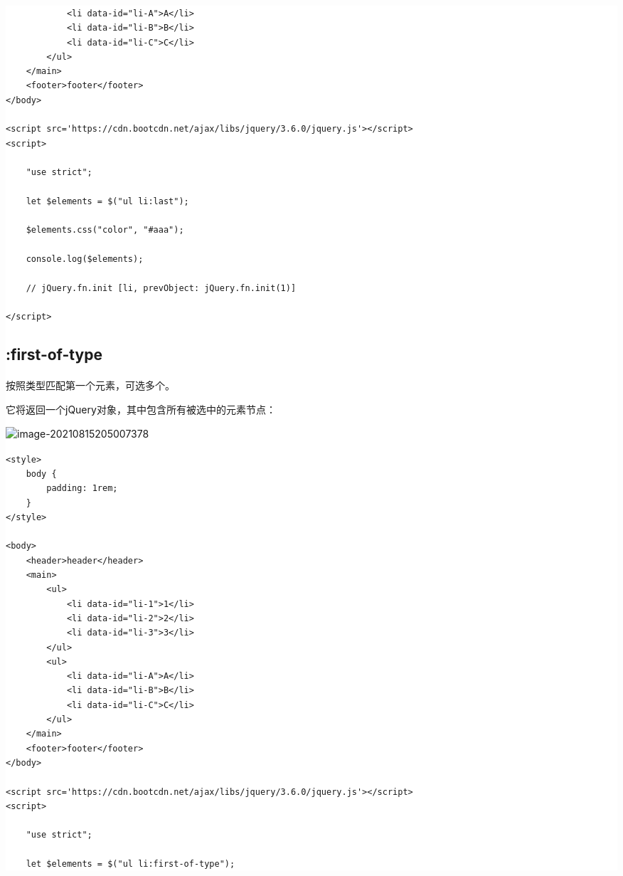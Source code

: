 ```
            <li data-id="li-A">A</li>
            <li data-id="li-B">B</li>
            <li data-id="li-C">C</li>
        </ul>
    </main>
    <footer>footer</footer>
</body>

<script src='https://cdn.bootcdn.net/ajax/libs/jquery/3.6.0/jquery.js'></script>
<script>

    "use strict";

    let $elements = $("ul li:last");

    $elements.css("color", "#aaa");

    console.log($elements);

    // jQuery.fn.init [li, prevObject: jQuery.fn.init(1)]

</script>
```



## :first-of-type

按照类型匹配第一个元素，可选多个。

它将返回一个jQuery对象，其中包含所有被选中的元素节点：

![image-20210815205007378](https://images-1302522496.cos.ap-nanjing.myqcloud.com/img/image-20210815205007378.png)

```
<style>
    body {
        padding: 1rem;
    }
</style>

<body>
    <header>header</header>
    <main>
        <ul>
            <li data-id="li-1">1</li>
            <li data-id="li-2">2</li>
            <li data-id="li-3">3</li>
        </ul>
        <ul>
            <li data-id="li-A">A</li>
            <li data-id="li-B">B</li>
            <li data-id="li-C">C</li>
        </ul>
    </main>
    <footer>footer</footer>
</body>

<script src='https://cdn.bootcdn.net/ajax/libs/jquery/3.6.0/jquery.js'></script>
<script>

    "use strict";

    let $elements = $("ul li:first-of-type");

```